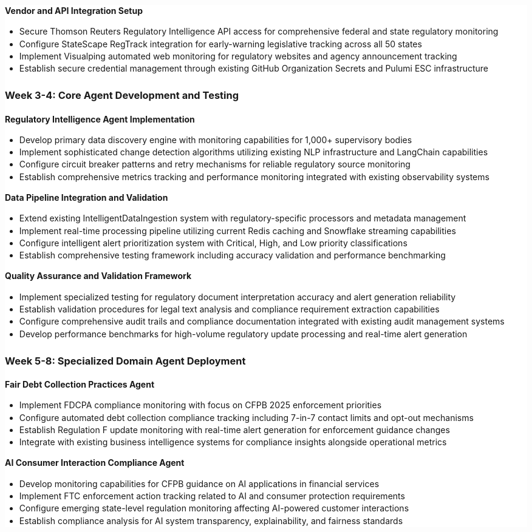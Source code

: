 **Vendor and API Integration Setup**
- Secure Thomson Reuters Regulatory Intelligence API access for comprehensive federal and state regulatory monitoring
- Configure StateScape RegTrack integration for early-warning legislative tracking across all 50 states
- Implement Visualping automated web monitoring for regulatory websites and agency announcement tracking
- Establish secure credential management through existing GitHub Organization Secrets and Pulumi ESC infrastructure

### Week 3-4: Core Agent Development and Testing

**Regulatory Intelligence Agent Implementation**
- Develop primary data discovery engine with monitoring capabilities for 1,000+ supervisory bodies
- Implement sophisticated change detection algorithms utilizing existing NLP infrastructure and LangChain capabilities
- Configure circuit breaker patterns and retry mechanisms for reliable regulatory source monitoring
- Establish comprehensive metrics tracking and performance monitoring integrated with existing observability systems

**Data Pipeline Integration and Validation**
- Extend existing IntelligentDataIngestion system with regulatory-specific processors and metadata management
- Implement real-time processing pipeline utilizing current Redis caching and Snowflake streaming capabilities
- Configure intelligent alert prioritization system with Critical, High, and Low priority classifications
- Establish comprehensive testing framework including accuracy validation and performance benchmarking

**Quality Assurance and Validation Framework**
- Implement specialized testing for regulatory document interpretation accuracy and alert generation reliability
- Establish validation procedures for legal text analysis and compliance requirement extraction capabilities
- Configure comprehensive audit trails and compliance documentation integrated with existing audit management systems
- Develop performance benchmarks for high-volume regulatory update processing and real-time alert generation

### Week 5-8: Specialized Domain Agent Deployment

**Fair Debt Collection Practices Agent**
- Implement FDCPA compliance monitoring with focus on CFPB 2025 enforcement priorities
- Configure automated debt collection compliance tracking including 7-in-7 contact limits and opt-out mechanisms
- Establish Regulation F update monitoring with real-time alert generation for enforcement guidance changes
- Integrate with existing business intelligence systems for compliance insights alongside operational metrics

**AI Consumer Interaction Compliance Agent**
- Develop monitoring capabilities for CFPB guidance on AI applications in financial services
- Implement FTC enforcement action tracking related to AI and consumer protection requirements
- Configure emerging state-level regulation monitoring affecting AI-powered customer interactions
- Establish compliance analysis for AI system transparency, explainability, and fairness standards
